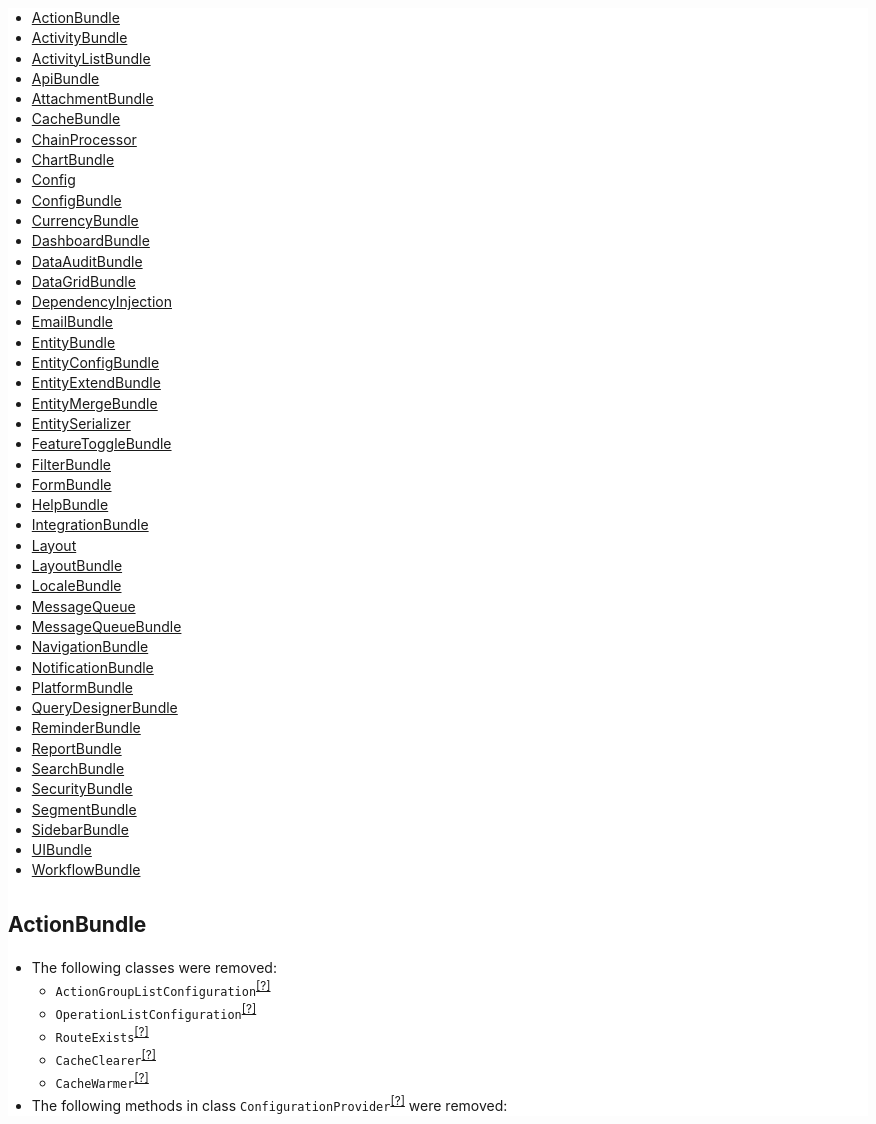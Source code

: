 - [ActionBundle](#actionbundle)
- [ActivityBundle](#activitybundle)
- [ActivityListBundle](#activitylistbundle)
- [ApiBundle](#apibundle)
- [AttachmentBundle](#attachmentbundle)
- [CacheBundle](#cachebundle)
- [ChainProcessor](#chainprocessor)
- [ChartBundle](#chartbundle)
- [Config](#config)
- [ConfigBundle](#configbundle)
- [CurrencyBundle](#currencybundle)
- [DashboardBundle](#dashboardbundle)
- [DataAuditBundle](#dataauditbundle)
- [DataGridBundle](#datagridbundle)
- [DependencyInjection](#dependencyinjection)
- [EmailBundle](#emailbundle)
- [EntityBundle](#entitybundle)
- [EntityConfigBundle](#entityconfigbundle)
- [EntityExtendBundle](#entityextendbundle)
- [EntityMergeBundle](#entitymergebundle)
- [EntitySerializer](#entityserializer)
- [FeatureToggleBundle](#featuretogglebundle)
- [FilterBundle](#filterbundle)
- [FormBundle](#formbundle)
- [HelpBundle](#helpbundle)
- [IntegrationBundle](#integrationbundle)
- [Layout](#layout)
- [LayoutBundle](#layoutbundle)
- [LocaleBundle](#localebundle)
- [MessageQueue](#messagequeue)
- [MessageQueueBundle](#messageQueuebundle)
- [NavigationBundle](#navigationbundle)
- [NotificationBundle](#notificationbundle)
- [PlatformBundle](#platformbundle)
- [QueryDesignerBundle](#querydesignerbundle)
- [ReminderBundle](#reminderbundle)
- [ReportBundle](#reportbundle)
- [SearchBundle](#searchbundle)
- [SecurityBundle](#securitybundle)
- [SegmentBundle](#segmentbundle)
- [SidebarBundle](#sidebarbundle)
- [UIBundle](#uibundle)
- [WorkflowBundle](#workflowbundle)

ActionBundle
------------
* The following classes were removed:
   - `ActionGroupListConfiguration`<sup>[[?]](https://github.com/oroinc/platform/tree/4.0.0-beta/src/Oro/Bundle/ActionBundle/Configuration/ActionGroupListConfiguration.php#L8 "Oro\Bundle\ActionBundle\Configuration\ActionGroupListConfiguration")</sup>
   - `OperationListConfiguration`<sup>[[?]](https://github.com/oroinc/platform/tree/4.0.0-beta/src/Oro/Bundle/ActionBundle/Configuration/OperationListConfiguration.php#L11 "Oro\Bundle\ActionBundle\Configuration\OperationListConfiguration")</sup>
   - `RouteExists`<sup>[[?]](https://github.com/oroinc/platform/tree/4.0.0-beta/src/Oro/Bundle/ActionBundle/Condition/RouteExists.php#L18 "Oro\Bundle\ActionBundle\Condition\RouteExists")</sup>
   - `CacheClearer`<sup>[[?]](https://github.com/oroinc/platform/tree/4.0.0-beta/src/Oro/Bundle/ActionBundle/Cache/CacheClearer.php#L8 "Oro\Bundle\ActionBundle\Cache\CacheClearer")</sup>
   - `CacheWarmer`<sup>[[?]](https://github.com/oroinc/platform/tree/4.0.0-beta/src/Oro/Bundle/ActionBundle/Cache/CacheWarmer.php#L8 "Oro\Bundle\ActionBundle\Cache\CacheWarmer")</sup>
* The following methods in class `ConfigurationProvider`<sup>[[?]](https://github.com/oroinc/platform/tree/4.0.0-beta/src/Oro/Bundle/ActionBundle/Configuration/ConfigurationProvider.php#L74 "Oro\Bundle\ActionBundle\Configuration\ConfigurationProvider")</sup> were removed: